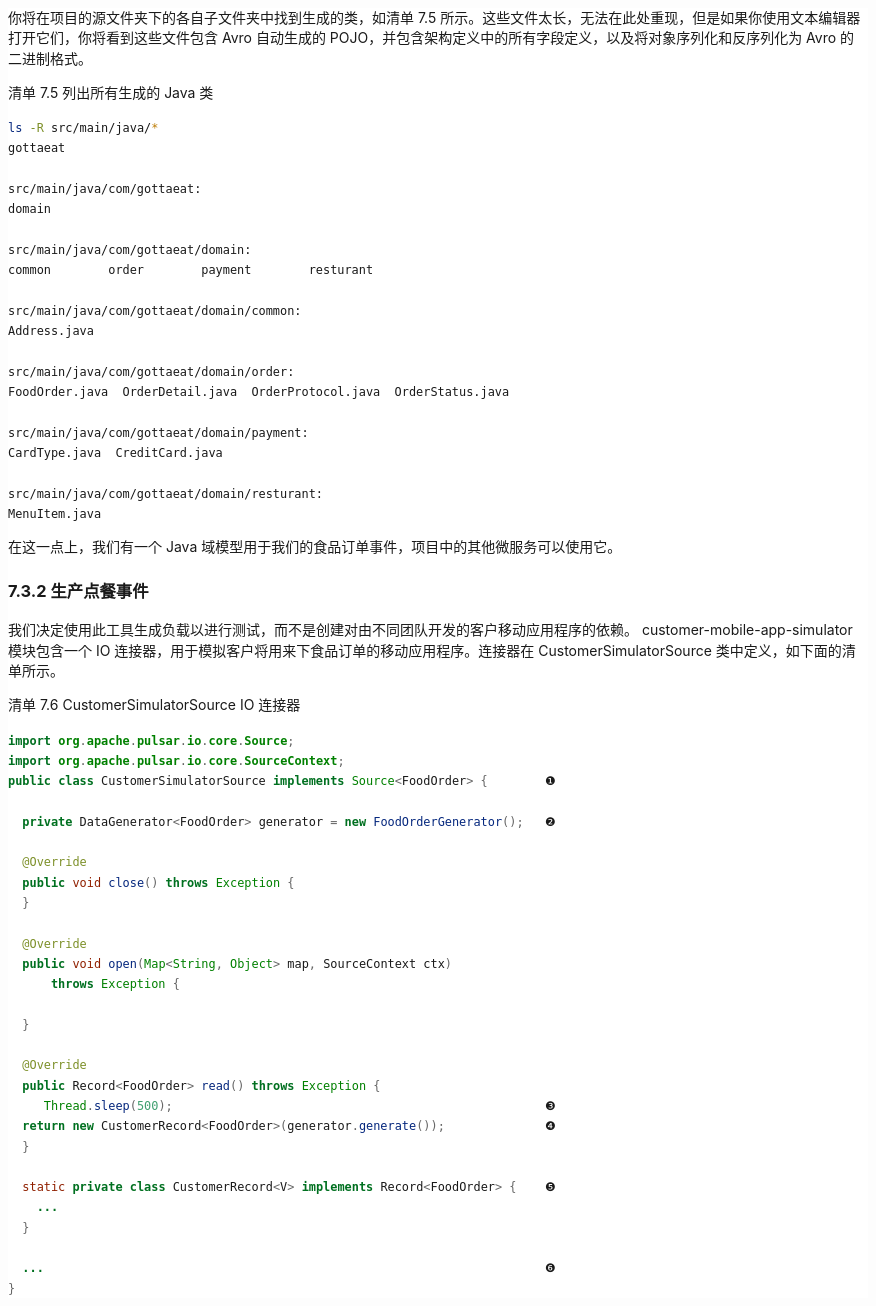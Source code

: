 你将在项目的源文件夹下的各自子文件夹中找到生成的类，如清单 7.5 所示。这些文件太长，无法在此处重现，但是如果你使用文本编辑器打开它们，你将看到这些文件包含 Avro 自动生成的 POJO，并包含架构定义中的所有字段定义，以及将对象序列化和反序列化为 Avro 的二进制格式。

清单 7.5 列出所有生成的 Java 类

```sh
ls -R src/main/java/*
gottaeat
 
src/main/java/com/gottaeat:
domain
 
src/main/java/com/gottaeat/domain:
common        order        payment        resturant
 
src/main/java/com/gottaeat/domain/common:
Address.java
 
src/main/java/com/gottaeat/domain/order:
FoodOrder.java  OrderDetail.java  OrderProtocol.java  OrderStatus.java
 
src/main/java/com/gottaeat/domain/payment:
CardType.java  CreditCard.java
 
src/main/java/com/gottaeat/domain/resturant:
MenuItem.java
```

在这一点上，我们有一个 Java 域模型用于我们的食品订单事件，项目中的其他微服务可以使用它。

### 7.3.2 生产点餐事件

我们决定使用此工具生成负载以进行测试，而不是创建对由不同团队开发的客户移动应用程序的依赖。 customer-mobile-app-simulator 模块包含一个 IO 连接器，用于模拟客户将用来下食品订单的移动应用程序。连接器在 CustomerSimulatorSource 类中定义，如下面的清单所示。

清单 7.6 CustomerSimulatorSource IO 连接器

```java
import org.apache.pulsar.io.core.Source;
import org.apache.pulsar.io.core.SourceContext;
public class CustomerSimulatorSource implements Source<FoodOrder> {        ❶
 
  private DataGenerator<FoodOrder> generator = new FoodOrderGenerator();   ❷
    
  @Override
  public void close() throws Exception {
  }
 
  @Override
  public void open(Map<String, Object> map, SourceContext ctx) 
      throws Exception {
 
  }
 
  @Override
  public Record<FoodOrder> read() throws Exception {
     Thread.sleep(500);                                                    ❸
  return new CustomerRecord<FoodOrder>(generator.generate());              ❹
  }
        
  static private class CustomerRecord<V> implements Record<FoodOrder> {    ❺
    ...
  }
        
  ...                                                                      ❻
}
```